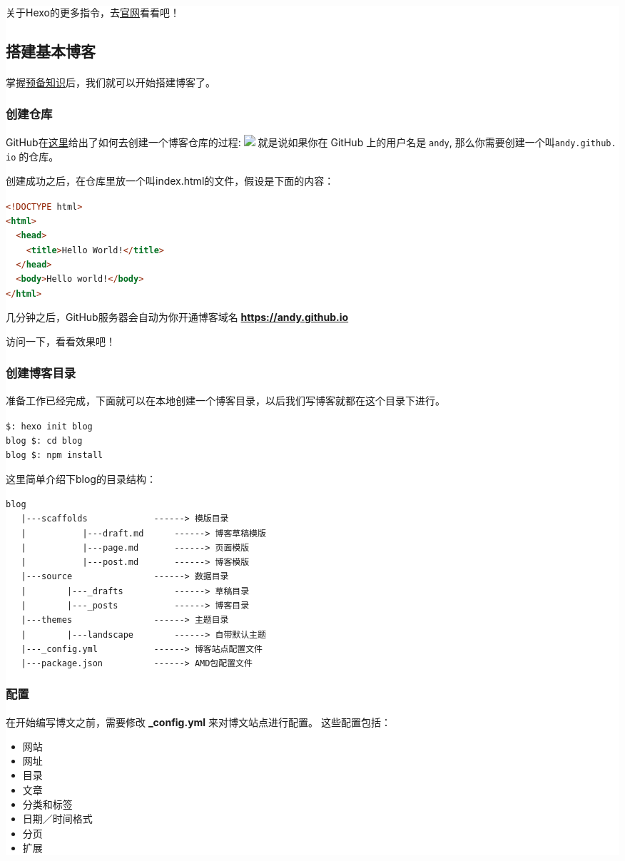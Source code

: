 关于Hexo的更多指令，去[官网](https://hexo.io)看看吧！
## 搭建基本博客
掌握[预备知识](#预备知识)后，我们就可以开始搭建博客了。
### 创建仓库
GitHub在[这里](https://pages.github.com/)给出了如何去创建一个博客仓库的过程:
![](http://7xskzj.com1.z0.glb.clouddn.com/create_blog_repo.png)
就是说如果你在 GitHub 上的用户名是 `andy`, 那么你需要创建一个叫`andy.github.io` 的仓库。

创建成功之后，在仓库里放一个叫index.html的文件，假设是下面的内容：
```html
<!DOCTYPE html>
<html>
  <head>
    <title>Hello World!</title>
  </head>
  <body>Hello world!</body>
</html>
```
几分钟之后，GitHub服务器会自动为你开通博客域名 **https://andy.github.io**

访问一下，看看效果吧！
### 创建博客目录
准备工作已经完成，下面就可以在本地创建一个博客目录，以后我们写博客就都在这个目录下进行。

```shell
$: hexo init blog
blog $: cd blog
blog $: npm install
```
这里简单介绍下blog的目录结构：
```shell
blog
   |---scaffolds             ------> 模版目录
   |           |---draft.md      ------> 博客草稿模版
   |           |---page.md       ------> 页面模版
   |           |---post.md       ------> 博客模版
   |---source                ------> 数据目录
   |        |---_drafts          ------> 草稿目录
   |        |---_posts           ------> 博客目录
   |---themes                ------> 主题目录
   |        |---landscape        ------> 自带默认主题
   |---_config.yml           ------> 博客站点配置文件
   |---package.json          ------> AMD包配置文件
```
### 配置
在开始编写博文之前，需要修改 **_config.yml** 来对博文站点进行配置。
这些配置包括：
* 网站
* 网址
* 目录
* 文章
* 分类和标签
* 日期／时间格式
* 分页
* 扩展
